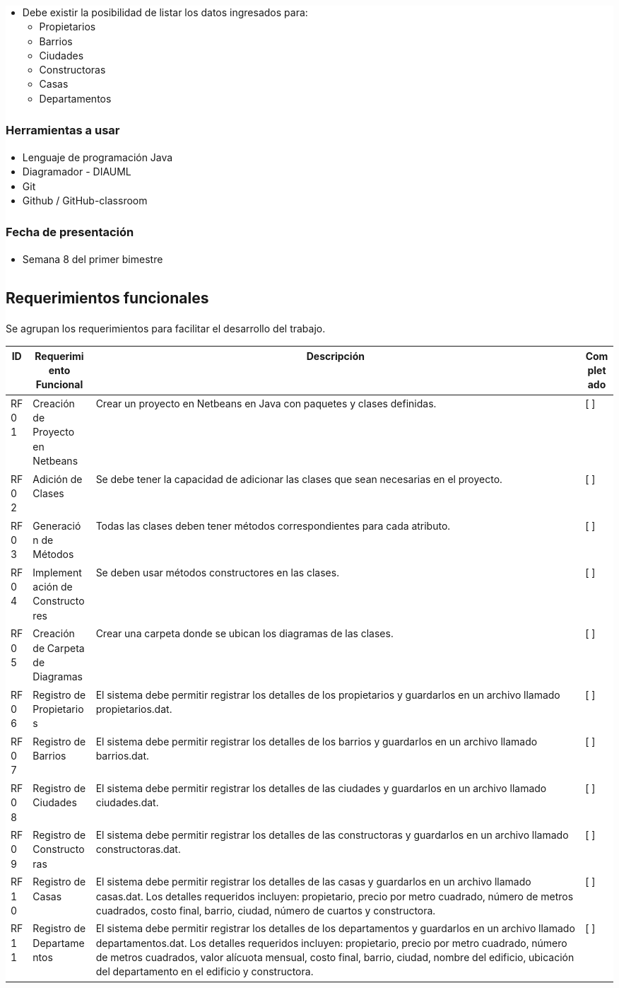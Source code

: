 * Debe existir la posibilidad de listar los datos ingresados para:
	* Propietarios
	* Barrios
	* Ciudades
	* Constructoras
	* Casas
	* Departamentos

### Herramientas a usar

- Lenguaje de programación Java
- Diagramador - DIAUML
- Git
- Github / GitHub-classroom

### Fecha de presentación

- Semana 8 del primer bimestre


## Requerimientos funcionales
Se agrupan los requerimientos para facilitar el desarrollo del trabajo.

| ID   | Requerimiento Funcional                | Descripción                                                                                                                                                                                                                                                                                                                                                          | Completado |
|------|----------------------------------------|----------------------------------------------------------------------------------------------------------------------------------------------------------------------------------------------------------------------------------------------------------------------------------------------------------------------------------------------------------------------|------------|
| RF01 | Creación de Proyecto en Netbeans       | Crear un proyecto en Netbeans en Java con paquetes y clases definidas.                                                                                                                                                                                                                                                                                               | [ ]        |
| RF02 | Adición de Clases                      | Se debe tener la capacidad de adicionar las clases que sean necesarias en el proyecto.                                                                                                                                                                                                                                                                               | [ ]        |
| RF03 | Generación de Métodos                  | Todas las clases deben tener métodos correspondientes para cada atributo.                                                                                                                                                                                                                                                                                            | [ ]        |
| RF04 | Implementación de Constructores        | Se deben usar métodos constructores en las clases.                                                                                                                                                                                                                                                                                                                   | [ ]        |
| RF05 | Creación de Carpeta de Diagramas       | Crear una carpeta donde se ubican los diagramas de las clases.                                                                                                                                                                                                                                                                                                       | [ ]        |
| RF06 | Registro de Propietarios               | El sistema debe permitir registrar los detalles de los propietarios y guardarlos en un archivo llamado propietarios.dat.                                                                                                                                                                                                                                             | [ ]        |
| RF07 | Registro de Barrios                    | El sistema debe permitir registrar los detalles de los barrios y guardarlos en un archivo llamado barrios.dat.                                                                                                                                                                                                                                                       | [ ]        |
| RF08 | Registro de Ciudades                   | El sistema debe permitir registrar los detalles de las ciudades y guardarlos en un archivo llamado ciudades.dat.                                                                                                                                                                                                                                                     | [ ]        |
| RF09 | Registro de Constructoras              | El sistema debe permitir registrar los detalles de las constructoras y guardarlos en un archivo llamado constructoras.dat.                                                                                                                                                                                                                                           | [ ]        |
| RF10 | Registro de Casas                      | El sistema debe permitir registrar los detalles de las casas y guardarlos en un archivo llamado casas.dat. Los detalles requeridos incluyen: propietario, precio por metro cuadrado, número de metros cuadrados, costo final, barrio, ciudad, número de cuartos y constructora.                                                                                      | [ ]        |
| RF11 | Registro de Departamentos              | El sistema debe permitir registrar los detalles de los departamentos y guardarlos en un archivo llamado departamentos.dat. Los detalles requeridos incluyen: propietario, precio por metro cuadrado, número de metros cuadrados, valor alícuota mensual, costo final, barrio, ciudad, nombre del edificio, ubicación del departamento en el edificio y constructora. | [ ]        |